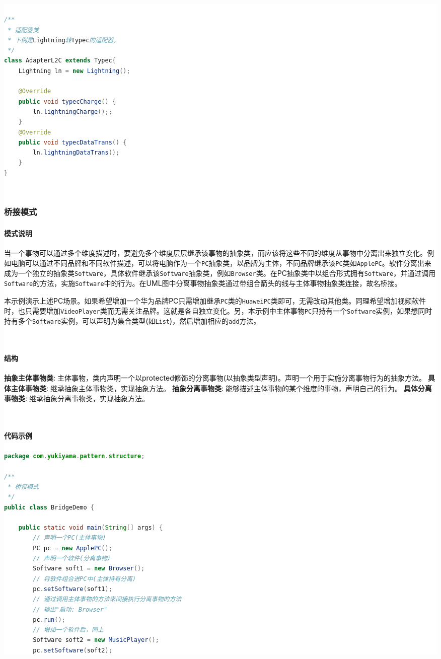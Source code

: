 ```java

/**
 * 适配器类
 * 下例是Lightning转Typec的适配器。
 */
class AdapterL2C extends Typec{
    Lightning ln = new Lightning();
    
    @Override
    public void typecCharge() {
        ln.lightningCharge();;
    }
    @Override
    public void typecDataTrans() {
        ln.lightningDataTrans();
    }
}
```

<br />

### 桥接模式

#### 模式说明

当一个事物可以通过多个维度描述时，要避免多个维度层层继承该事物的抽象类，而应该将这些不同的维度从事物中分离出来独立变化。例如电脑可以通过不同品牌和不同软件描述，可以将电脑作为一个`PC`抽象类，以品牌为主体，不同品牌继承该`PC`类如`ApplePC`。软件分离出来成为一个独立的抽象类`Software`，具体软件继承该`Software`抽象类，例如`Browser`类。在PC抽象类中以组合形式拥有`Software`，并通过调用`Software`的方法，实施`Software`中的行为。在UML图中分离事物抽象类通过带组合箭头的线与主体事物抽象类连接，故名桥接。

本示例演示上述PC场景。如果希望增加一个华为品牌PC只需增加继承`PC`类的`HuaweiPC`类即可，无需改动其他类。同理希望增加视频软件时，也只需要增加`VideoPlayer`类而无需关注品牌。这就是各自独立变化。另，本示例中主体事物`PC`只持有一个`Software`实例，如果想同时持有多个`Software`实例，可以声明为集合类型(如`List`)，然后增加相应的`add`方法。

<br />

#### 结构

**抽象主体事物类**: 主体事物，类内声明一个以protected修饰的分离事物(以抽象类型声明)。声明一个用于实施分离事物行为的抽象方法。
**具体主体事物类**: 继承抽象主体事物类，实现抽象方法。
**抽象分离事物类**: 能够描述主体事物的某个维度的事物，声明自己的行为。
**具体分离事物类**: 继承抽象分离事物类，实现抽象方法。

<br />

#### 代码示例

```java
package com.yukiyama.pattern.structure;

/**
 * 桥接模式
 */
public class BridgeDemo {

    public static void main(String[] args) {
        // 声明一个PC(主体事物)
        PC pc = new ApplePC();
        // 声明一个软件(分离事物)
        Software soft1 = new Browser();
        // 将软件组合进PC中(主体持有分离)
        pc.setSoftware(soft1);
        // 通过调用主体事物的方法来间接执行分离事物的方法
        // 输出"启动: Browser"
        pc.run();
        // 增加一个软件后，同上
        Software soft2 = new MusicPlayer();
        pc.setSoftware(soft2);
```